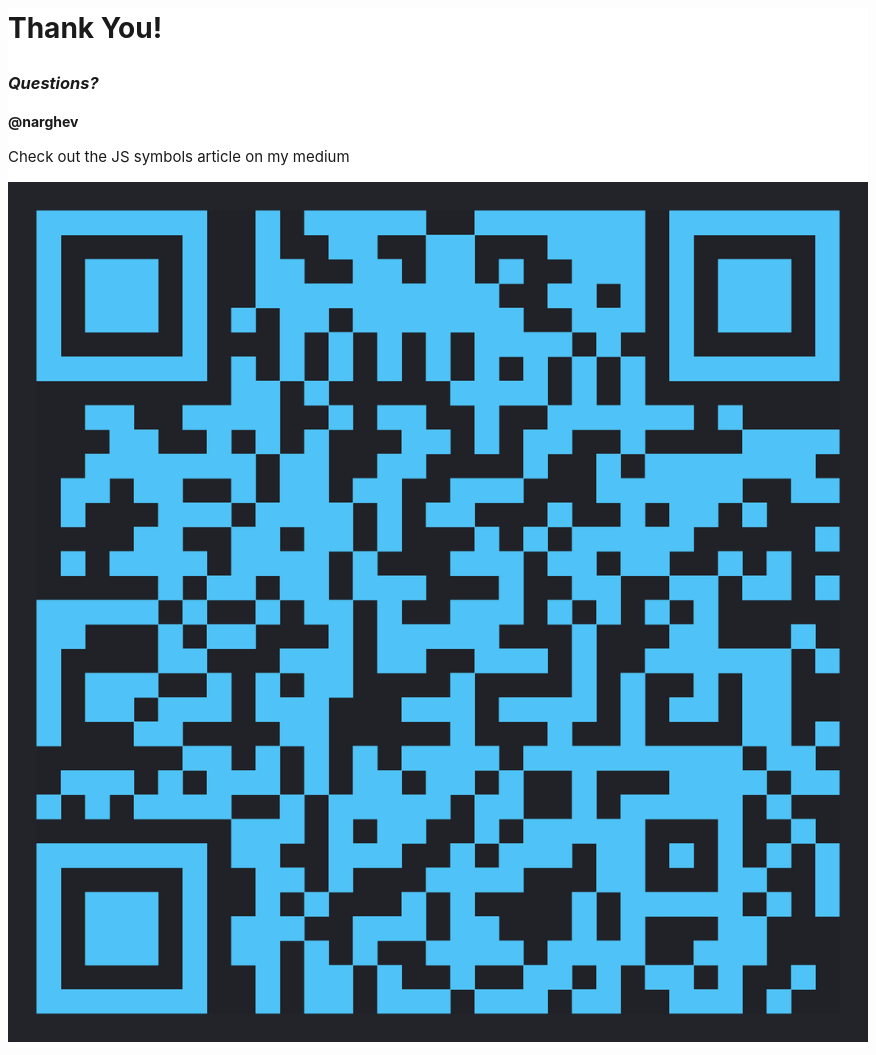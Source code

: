 
# **Thank You!**

### _Questions?_

<span style="color: var(--blue); font-weight: bold;">@narghev</span>

<span style="font-size: 15px; color: var(--grey);">Check out the JS symbols article on my medium</span>

![bg left width:400](./pictures/global/twitter-qr-4.png)
